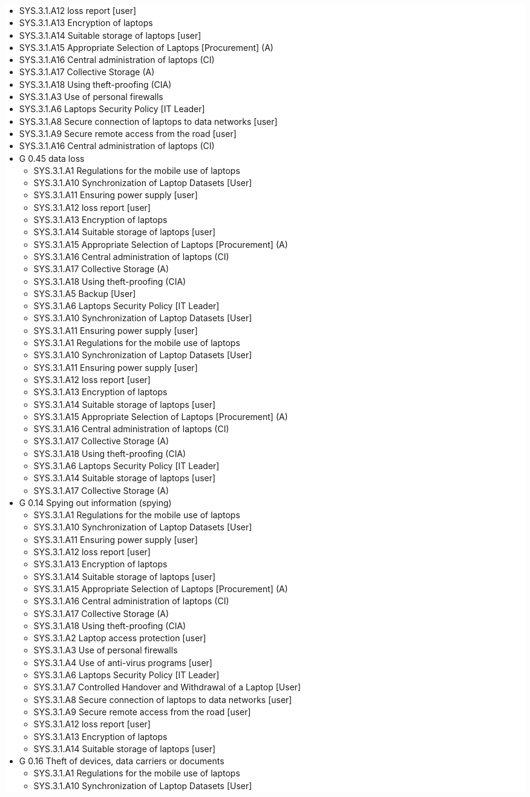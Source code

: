   * SYS.3.1.A12 loss report [user]
  * SYS.3.1.A13 Encryption of laptops
  * SYS.3.1.A14 Suitable storage of laptops [user]
  * SYS.3.1.A15 Appropriate Selection of Laptops [Procurement] (A)
  * SYS.3.1.A16 Central administration of laptops (CI)
  * SYS.3.1.A17 Collective Storage (A)
  * SYS.3.1.A18 Using theft-proofing (CIA)
  * SYS.3.1.A3 Use of personal firewalls
  * SYS.3.1.A6 Laptops Security Policy [IT Leader]
  * SYS.3.1.A8 Secure connection of laptops to data networks [user]
  * SYS.3.1.A9 Secure remote access from the road [user]
  * SYS.3.1.A16 Central administration of laptops (CI)
* G 0.45 data loss
  * SYS.3.1.A1 Regulations for the mobile use of laptops
  * SYS.3.1.A10 Synchronization of Laptop Datasets [User]
  * SYS.3.1.A11 Ensuring power supply [user]
  * SYS.3.1.A12 loss report [user]
  * SYS.3.1.A13 Encryption of laptops
  * SYS.3.1.A14 Suitable storage of laptops [user]
  * SYS.3.1.A15 Appropriate Selection of Laptops [Procurement] (A)
  * SYS.3.1.A16 Central administration of laptops (CI)
  * SYS.3.1.A17 Collective Storage (A)
  * SYS.3.1.A18 Using theft-proofing (CIA)
  * SYS.3.1.A5 Backup [User]
  * SYS.3.1.A6 Laptops Security Policy [IT Leader]
  * SYS.3.1.A10 Synchronization of Laptop Datasets [User]
  * SYS.3.1.A11 Ensuring power supply [user]
  * SYS.3.1.A1 Regulations for the mobile use of laptops
  * SYS.3.1.A10 Synchronization of Laptop Datasets [User]
  * SYS.3.1.A11 Ensuring power supply [user]
  * SYS.3.1.A12 loss report [user]
  * SYS.3.1.A13 Encryption of laptops
  * SYS.3.1.A14 Suitable storage of laptops [user]
  * SYS.3.1.A15 Appropriate Selection of Laptops [Procurement] (A)
  * SYS.3.1.A16 Central administration of laptops (CI)
  * SYS.3.1.A17 Collective Storage (A)
  * SYS.3.1.A18 Using theft-proofing (CIA)
  * SYS.3.1.A6 Laptops Security Policy [IT Leader]
  * SYS.3.1.A14 Suitable storage of laptops [user]
  * SYS.3.1.A17 Collective Storage (A)
* G 0.14 Spying out information (spying)
  * SYS.3.1.A1 Regulations for the mobile use of laptops
  * SYS.3.1.A10 Synchronization of Laptop Datasets [User]
  * SYS.3.1.A11 Ensuring power supply [user]
  * SYS.3.1.A12 loss report [user]
  * SYS.3.1.A13 Encryption of laptops
  * SYS.3.1.A14 Suitable storage of laptops [user]
  * SYS.3.1.A15 Appropriate Selection of Laptops [Procurement] (A)
  * SYS.3.1.A16 Central administration of laptops (CI)
  * SYS.3.1.A17 Collective Storage (A)
  * SYS.3.1.A18 Using theft-proofing (CIA)
  * SYS.3.1.A2 Laptop access protection [user]
  * SYS.3.1.A3 Use of personal firewalls
  * SYS.3.1.A4 Use of anti-virus programs [user]
  * SYS.3.1.A6 Laptops Security Policy [IT Leader]
  * SYS.3.1.A7 Controlled Handover and Withdrawal of a Laptop [User]
  * SYS.3.1.A8 Secure connection of laptops to data networks [user]
  * SYS.3.1.A9 Secure remote access from the road [user]
  * SYS.3.1.A12 loss report [user]
  * SYS.3.1.A13 Encryption of laptops
  * SYS.3.1.A14 Suitable storage of laptops [user]
* G 0.16 Theft of devices, data carriers or documents
  * SYS.3.1.A1 Regulations for the mobile use of laptops
  * SYS.3.1.A10 Synchronization of Laptop Datasets [User]